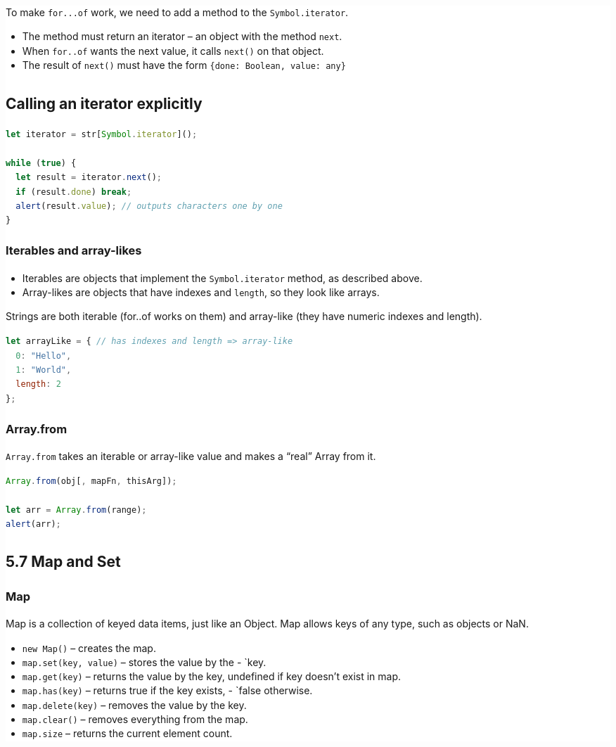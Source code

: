To make `for...of` work, we need to add a method to the `Symbol.iterator`.

- The method must return an iterator – an object with the method `next`.
- When `for..of` wants the next value, it calls `next()` on that object.
- The result of `next()` must have the form `{done: Boolean, value: any}`

## Calling an iterator explicitly

```js
let iterator = str[Symbol.iterator]();

while (true) {
  let result = iterator.next();
  if (result.done) break;
  alert(result.value); // outputs characters one by one
}
```

### Iterables and array-likes

- Iterables are objects that implement the `Symbol.iterator` method, as described above.
- Array-likes are objects that have indexes and `length`, so they look like arrays.

Strings are both iterable (for..of works on them) and array-like (they have numeric indexes and length).

```js
let arrayLike = { // has indexes and length => array-like
  0: "Hello",
  1: "World",
  length: 2
};
```

### Array.from

`Array.from` takes an iterable or array-like value and makes a “real” Array from it.

```js
Array.from(obj[, mapFn, thisArg]);

let arr = Array.from(range);
alert(arr);
```

## 5.7 Map and Set

### Map

Map is a collection of keyed data items, just like an Object. Map allows keys of any type, such as objects or NaN.

- `new Map()` – creates the map.
- `map.set(key, value)` – stores the value by the - `key.
- `map.get(key)` – returns the value by the key, undefined if key doesn’t exist in map.
- `map.has(key)` – returns true if the key exists, - `false otherwise.
- `map.delete(key)` – removes the value by the key.
- `map.clear()` – removes everything from the map.
- `map.size` – returns the current element count.
